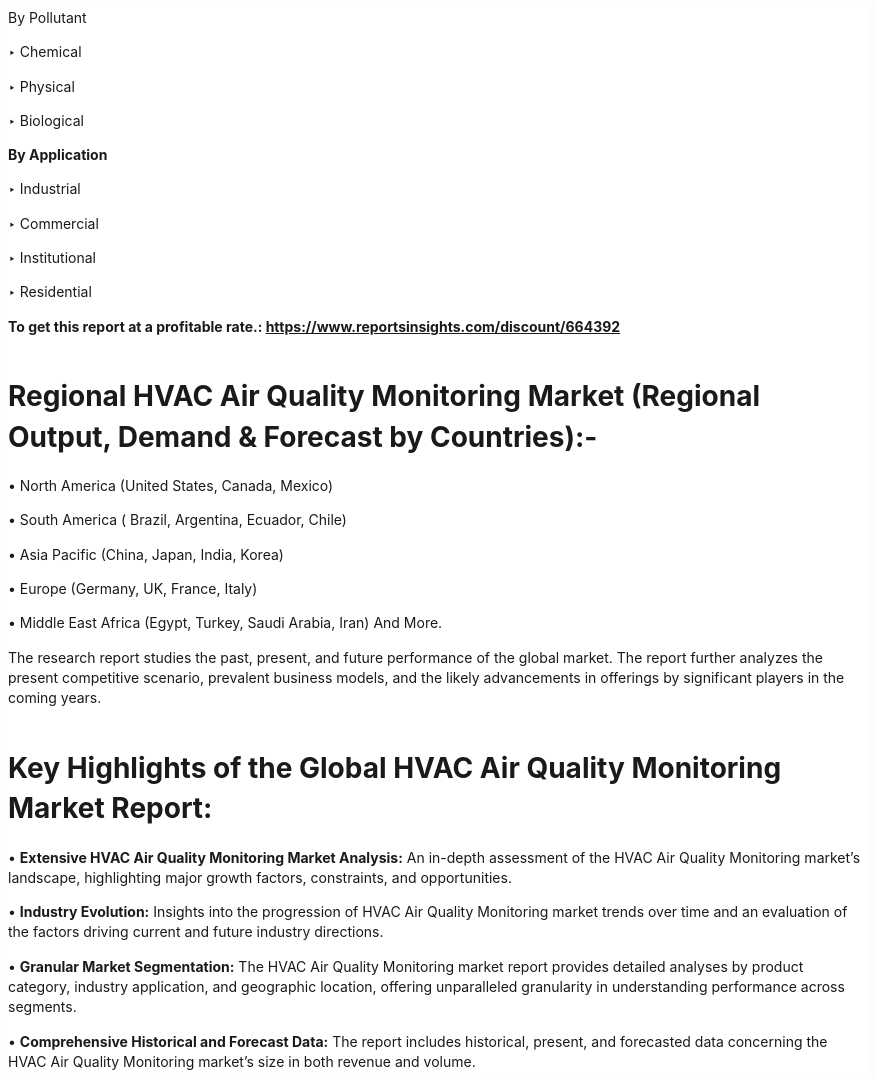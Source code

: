 
By Pollutant 

‣ Chemical

‣ Physical

‣ Biological

<Strong>By Application</Strong> 

‣ Industrial

‣ Commercial

‣ Institutional

‣ Residential

<strong>To get this report at a profitable rate.: <a href=https://www.reportsinsights.com/discount/664392>https://www.reportsinsights.com/discount/664392</a></strong></font>

# <strong>Regional HVAC Air Quality Monitoring Market (Regional Output, Demand &amp; Forecast by Countries):-</strong>

• North America (United States, Canada, Mexico)

• South America ( Brazil, Argentina, Ecuador, Chile)

• Asia Pacific (China, Japan, India, Korea)

• Europe (Germany, UK, France, Italy)

• Middle East Africa (Egypt, Turkey, Saudi Arabia, Iran) And More.

The research report studies the past, present, and future performance of the global market. The report further analyzes the present competitive scenario, prevalent business models, and the likely advancements in offerings by significant players in the coming years.

# <strong>Key Highlights of the Global HVAC Air Quality Monitoring Market Report:</strong>

• <strong>Extensive HVAC Air Quality Monitoring Market Analysis:</strong> An in-depth assessment of the HVAC Air Quality Monitoring market’s landscape, highlighting major growth factors, constraints, and opportunities.

• <strong>Industry Evolution:</strong> Insights into the progression of HVAC Air Quality Monitoring market trends over time and an evaluation of the factors driving current and future industry directions.

• <strong>Granular Market Segmentation:</strong> The HVAC Air Quality Monitoring market report provides detailed analyses by product category, industry application, and geographic location, offering unparalleled granularity in understanding performance across segments.

• <strong>Comprehensive Historical and Forecast Data:</strong> The report includes historical, present, and forecasted data concerning the HVAC Air Quality Monitoring market’s size in both revenue and volume.
